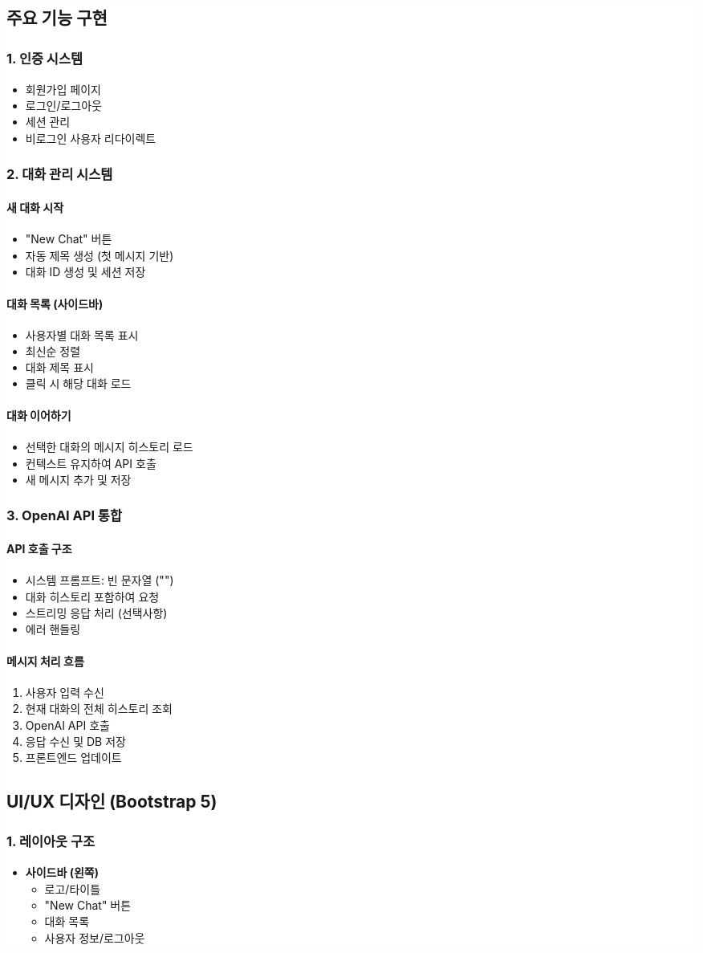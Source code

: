 ## 주요 기능 구현

### 1. 인증 시스템
- 회원가입 페이지
- 로그인/로그아웃
- 세션 관리
- 비로그인 사용자 리다이렉트

### 2. 대화 관리 시스템

#### 새 대화 시작
- "New Chat" 버튼
- 자동 제목 생성 (첫 메시지 기반)
- 대화 ID 생성 및 세션 저장

#### 대화 목록 (사이드바)
- 사용자별 대화 목록 표시
- 최신순 정렬
- 대화 제목 표시
- 클릭 시 해당 대화 로드

#### 대화 이어하기
- 선택한 대화의 메시지 히스토리 로드
- 컨텍스트 유지하여 API 호출
- 새 메시지 추가 및 저장

### 3. OpenAI API 통합

#### API 호출 구조
- 시스템 프롬프트: 빈 문자열 ("")
- 대화 히스토리 포함하여 요청
- 스트리밍 응답 처리 (선택사항)
- 에러 핸들링

#### 메시지 처리 흐름
1. 사용자 입력 수신
2. 현재 대화의 전체 히스토리 조회
3. OpenAI API 호출
4. 응답 수신 및 DB 저장
5. 프론트엔드 업데이트

## UI/UX 디자인 (Bootstrap 5)

### 1. 레이아웃 구조
- **사이드바 (왼쪽)**
  - 로고/타이틀
  - "New Chat" 버튼
  - 대화 목록
  - 사용자 정보/로그아웃
